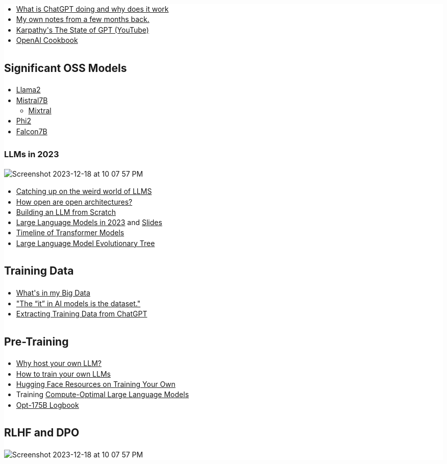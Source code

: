 + [What is ChatGPT doing and why does it work](https://writings.stephenwolfram.com/2023/02/what-is-chatgpt-doing-and-why-does-it-work/)
+ [My own notes from a few months back.](https://gist.github.com/veekaybee/6f8885e9906aa9c5408ebe5c7e870698) 
+ [Karpathy's The State of GPT (YouTube)](https://www.youtube.com/watch?v=bZQun8Y4L2A)
+ [OpenAI Cookbook](https://cookbook.openai.com/)

## Significant OSS Models

+ [Llama2](https://ai.meta.com/research/publications/llama-2-open-foundation-and-fine-tuned-chat-models/?ref=blog.oxen.ai)
+ [Mistral7B](https://arxiv.org/abs/2310.06825)
  + [Mixtral](https://mistral.ai/news/mixtral-of-experts/)
+ [Phi2](https://www.microsoft.com/en-us/research/blog/phi-2-the-surprising-power-of-small-language-models/)
+ [Falcon7B](https://huggingface.co/blog/falcon)

### LLMs in 2023

<img width="600" alt="Screenshot 2023-12-18 at 10 07 57 PM" src="https://gist.github.com/assets/3837836/9fcc3f92-719b-4b2c-b4f1-9be506101eb1">

+ [Catching up on the weird world of LLMS](https://simonwillison.net/2023/Aug/3/weird-world-of-llms)
+ [How open are open architectures?](https://opening-up-chatgpt.github.io/)
+ [Building an LLM from Scratch](https://github.com/rasbt/LLMs-from-scratch)
+ [Large Language Models in 2023](https://www.youtube.com/watch?v=dbo3kNKPaUA&feature=youtu.be) and [Slides](https://docs.google.com/presentation/d/1636wKStYdT_yRPbJNrf8MLKpQghuWGDmyHinHhAKeXY/edit#slide=id.g2885e521b53_0_0)
+ [Timeline of Transformer Models](https://ai.v-gar.de/ml/transformer/timeline/)
+ [Large Language Model Evolutionary Tree](https://notes.kateva.org/2023/04/large-language-models-evolutionary-tree.html)

## Training Data

+ [What's in my Big Data](https://arxiv.org/abs/2310.20707)
+ ["The “it” in AI models is the dataset."](https://nonint.com/2023/06/10/the-it-in-ai-models-is-the-dataset/)
+ [Extracting Training Data from ChatGPT](https://not-just-memorization.github.io/extracting-training-data-from-chatgpt.html)

## Pre-Training
+ [Why host your own LLM?](http://marble.onl/posts/why_host_your_own_llm.html)
+ [How to train your own LLMs](https://blog.replit.com/llm-training)
+ [Hugging Face Resources on Training Your Own](https://github.com/huggingface/llm_training_handbook)
+ Training [Compute-Optimal Large Language Models](https://arxiv.org/abs/2203.15556)
+ [Opt-175B Logbook](https://github.com/facebookresearch/metaseq/blob/main/projects/OPT/chronicles/OPT175B_Logbook.pdf)

## RLHF and DPO
<img width="500" alt="Screenshot 2023-12-18 at 10 07 57 PM" src="https://gist.github.com/assets/3837836/1a5cf5af-fd6b-4d11-b3ed-649a4c841f2b">
